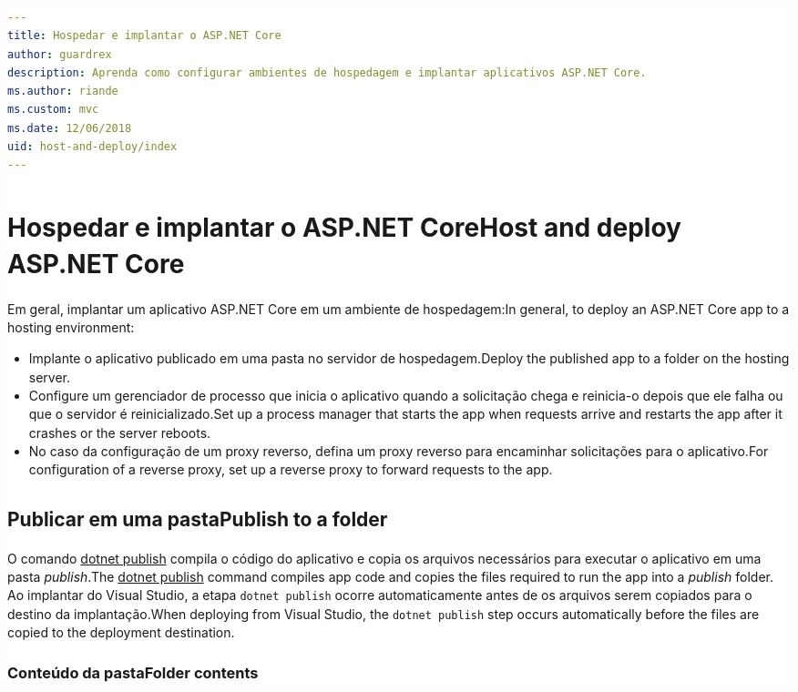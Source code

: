 ```yaml
---
title: Hospedar e implantar o ASP.NET Core
author: guardrex
description: Aprenda como configurar ambientes de hospedagem e implantar aplicativos ASP.NET Core.
ms.author: riande
ms.custom: mvc
ms.date: 12/06/2018
uid: host-and-deploy/index
---
```

# <a name="host-and-deploy-aspnet-core"></a><span data-ttu-id="42134-103">Hospedar e implantar o ASP.NET Core</span><span class="sxs-lookup"><span data-stu-id="42134-103">Host and deploy ASP.NET Core</span></span>

<span data-ttu-id="42134-104">Em geral, implantar um aplicativo ASP.NET Core em um ambiente de hospedagem:</span><span class="sxs-lookup"><span data-stu-id="42134-104">In general, to deploy an ASP.NET Core app to a hosting environment:</span></span>

* <span data-ttu-id="42134-105">Implante o aplicativo publicado em uma pasta no servidor de hospedagem.</span><span class="sxs-lookup"><span data-stu-id="42134-105">Deploy the published app to a folder on the hosting server.</span></span>
* <span data-ttu-id="42134-106">Configure um gerenciador de processo que inicia o aplicativo quando a solicitação chega e reinicia-o depois que ele falha ou que o servidor é reinicializado.</span><span class="sxs-lookup"><span data-stu-id="42134-106">Set up a process manager that starts the app when requests arrive and restarts the app after it crashes or the server reboots.</span></span>
* <span data-ttu-id="42134-107">No caso da configuração de um proxy reverso, defina um proxy reverso para encaminhar solicitações para o aplicativo.</span><span class="sxs-lookup"><span data-stu-id="42134-107">For configuration of a reverse proxy, set up a reverse proxy to forward requests to the app.</span></span>

## <a name="publish-to-a-folder"></a><span data-ttu-id="42134-108">Publicar em uma pasta</span><span class="sxs-lookup"><span data-stu-id="42134-108">Publish to a folder</span></span>

<span data-ttu-id="42134-109">O comando [dotnet publish](/dotnet/core/tools/dotnet-publish) compila o código do aplicativo e copia os arquivos necessários para executar o aplicativo em uma pasta *publish*.</span><span class="sxs-lookup"><span data-stu-id="42134-109">The [dotnet publish](/dotnet/core/tools/dotnet-publish) command compiles app code and copies the files required to run the app into a *publish* folder.</span></span> <span data-ttu-id="42134-110">Ao implantar do Visual Studio, a etapa `dotnet publish` ocorre automaticamente antes de os arquivos serem copiados para o destino da implantação.</span><span class="sxs-lookup"><span data-stu-id="42134-110">When deploying from Visual Studio, the `dotnet publish` step occurs automatically before the files are copied to the deployment destination.</span></span>

### <a name="folder-contents"></a><span data-ttu-id="42134-111">Conteúdo da pasta</span><span class="sxs-lookup"><span data-stu-id="42134-111">Folder contents</span></span>
